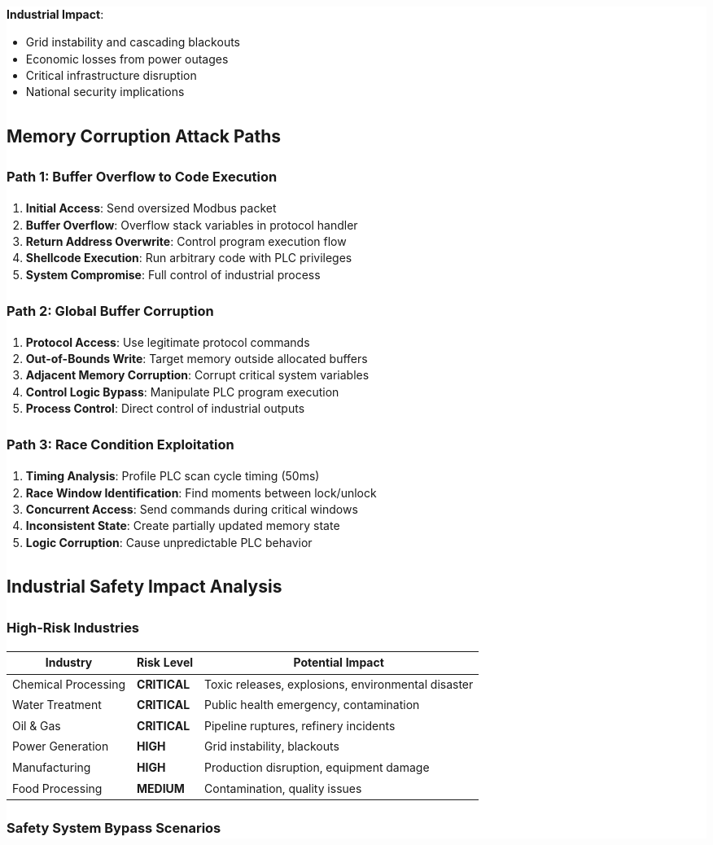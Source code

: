 **Industrial Impact**:
- Grid instability and cascading blackouts
- Economic losses from power outages
- Critical infrastructure disruption
- National security implications

## Memory Corruption Attack Paths

### Path 1: Buffer Overflow to Code Execution

1. **Initial Access**: Send oversized Modbus packet
2. **Buffer Overflow**: Overflow stack variables in protocol handler
3. **Return Address Overwrite**: Control program execution flow  
4. **Shellcode Execution**: Run arbitrary code with PLC privileges
5. **System Compromise**: Full control of industrial process

### Path 2: Global Buffer Corruption

1. **Protocol Access**: Use legitimate protocol commands
2. **Out-of-Bounds Write**: Target memory outside allocated buffers
3. **Adjacent Memory Corruption**: Corrupt critical system variables
4. **Control Logic Bypass**: Manipulate PLC program execution
5. **Process Control**: Direct control of industrial outputs

### Path 3: Race Condition Exploitation  

1. **Timing Analysis**: Profile PLC scan cycle timing (50ms)
2. **Race Window Identification**: Find moments between lock/unlock
3. **Concurrent Access**: Send commands during critical windows
4. **Inconsistent State**: Create partially updated memory state
5. **Logic Corruption**: Cause unpredictable PLC behavior

## Industrial Safety Impact Analysis

### High-Risk Industries

| Industry | Risk Level | Potential Impact |
|----------|------------|------------------|
| Chemical Processing | **CRITICAL** | Toxic releases, explosions, environmental disaster |
| Water Treatment | **CRITICAL** | Public health emergency, contamination |
| Oil & Gas | **CRITICAL** | Pipeline ruptures, refinery incidents |
| Power Generation | **HIGH** | Grid instability, blackouts |
| Manufacturing | **HIGH** | Production disruption, equipment damage |
| Food Processing | **MEDIUM** | Contamination, quality issues |

### Safety System Bypass Scenarios
